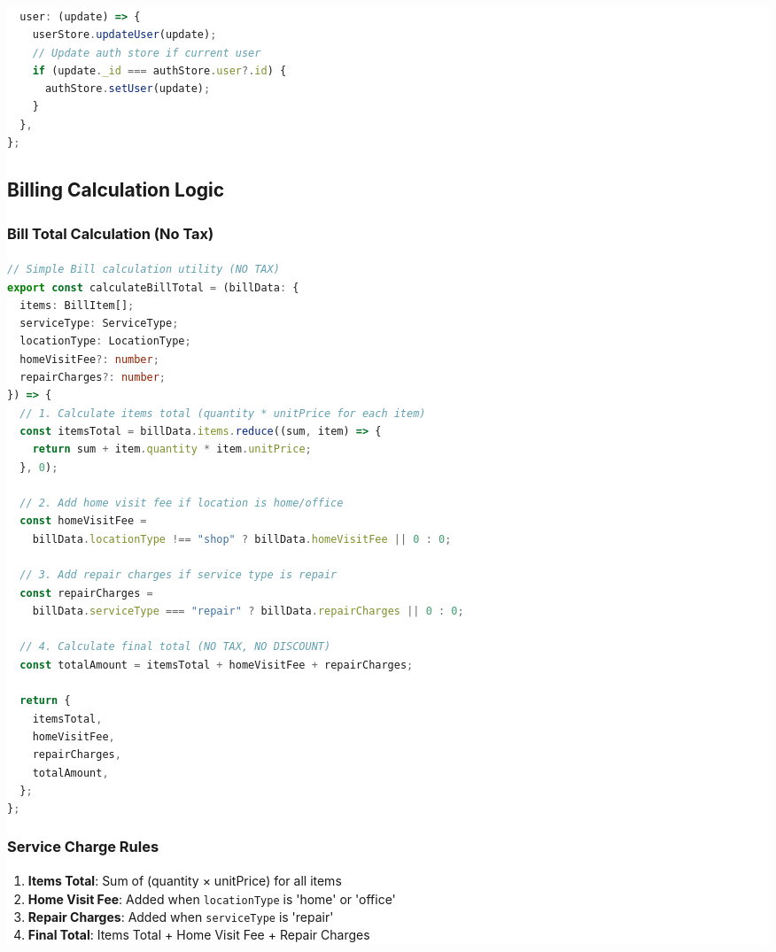 ```typescript
  user: (update) => {
    userStore.updateUser(update);
    // Update auth store if current user
    if (update._id === authStore.user?.id) {
      authStore.setUser(update);
    }
  },
};
```

## Billing Calculation Logic

### Bill Total Calculation (No Tax)

```typescript
// Simple Bill calculation utility (NO TAX)
export const calculateBillTotal = (billData: {
  items: BillItem[];
  serviceType: ServiceType;
  locationType: LocationType;
  homeVisitFee?: number;
  repairCharges?: number;
}) => {
  // 1. Calculate items total (quantity * unitPrice for each item)
  const itemsTotal = billData.items.reduce((sum, item) => {
    return sum + item.quantity * item.unitPrice;
  }, 0);

  // 2. Add home visit fee if location is home/office
  const homeVisitFee =
    billData.locationType !== "shop" ? billData.homeVisitFee || 0 : 0;

  // 3. Add repair charges if service type is repair
  const repairCharges =
    billData.serviceType === "repair" ? billData.repairCharges || 0 : 0;

  // 4. Calculate final total (NO TAX, NO DISCOUNT)
  const totalAmount = itemsTotal + homeVisitFee + repairCharges;

  return {
    itemsTotal,
    homeVisitFee,
    repairCharges,
    totalAmount,
  };
};
```

### Service Charge Rules

1. **Items Total**: Sum of (quantity × unitPrice) for all items
2. **Home Visit Fee**: Added when `locationType` is 'home' or 'office'
3. **Repair Charges**: Added when `serviceType` is 'repair'
4. **Final Total**: Items Total + Home Visit Fee + Repair Charges
